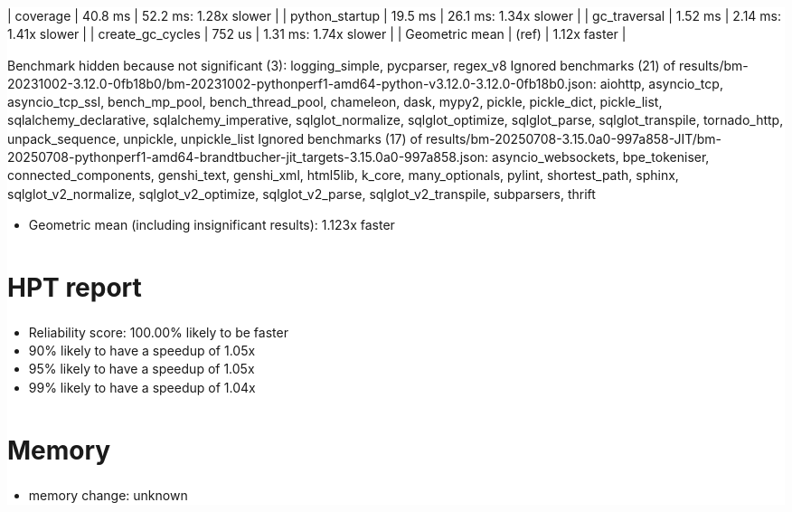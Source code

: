 | coverage                   | 40.8 ms                                                     | 52.2 ms: 1.28x slower                                                   |
| python_startup             | 19.5 ms                                                     | 26.1 ms: 1.34x slower                                                   |
| gc_traversal               | 1.52 ms                                                     | 2.14 ms: 1.41x slower                                                   |
| create_gc_cycles           | 752 us                                                      | 1.31 ms: 1.74x slower                                                   |
| Geometric mean             | (ref)                                                       | 1.12x faster                                                            |

Benchmark hidden because not significant (3): logging_simple, pycparser, regex_v8
Ignored benchmarks (21) of results/bm-20231002-3.12.0-0fb18b0/bm-20231002-pythonperf1-amd64-python-v3.12.0-3.12.0-0fb18b0.json: aiohttp, asyncio_tcp, asyncio_tcp_ssl, bench_mp_pool, bench_thread_pool, chameleon, dask, mypy2, pickle, pickle_dict, pickle_list, sqlalchemy_declarative, sqlalchemy_imperative, sqlglot_normalize, sqlglot_optimize, sqlglot_parse, sqlglot_transpile, tornado_http, unpack_sequence, unpickle, unpickle_list
Ignored benchmarks (17) of results/bm-20250708-3.15.0a0-997a858-JIT/bm-20250708-pythonperf1-amd64-brandtbucher-jit_targets-3.15.0a0-997a858.json: asyncio_websockets, bpe_tokeniser, connected_components, genshi_text, genshi_xml, html5lib, k_core, many_optionals, pylint, shortest_path, sphinx, sqlglot_v2_normalize, sqlglot_v2_optimize, sqlglot_v2_parse, sqlglot_v2_transpile, subparsers, thrift

- Geometric mean (including insignificant results): 1.123x faster

# HPT report

- Reliability score: 100.00% likely to be faster
- 90% likely to have a speedup of 1.05x
- 95% likely to have a speedup of 1.05x
- 99% likely to have a speedup of 1.04x

# Memory
- memory change: unknown